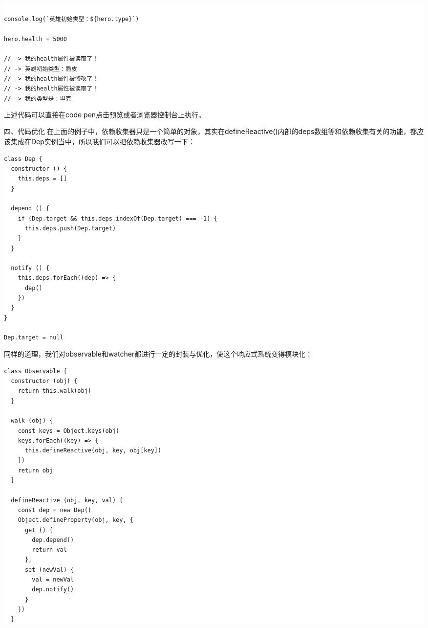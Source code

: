 ```

console.log(`英雄初始类型：${hero.type}`)

hero.health = 5000

// -> 我的health属性被读取了！
// -> 英雄初始类型：脆皮
// -> 我的health属性被修改了！
// -> 我的health属性被读取了！
// -> 我的类型是：坦克
```
上述代码可以直接在code pen点击预览或者浏览器控制台上执行。

四、代码优化
在上面的例子中，依赖收集器只是一个简单的对象，其实在defineReactive()内部的deps数组等和依赖收集有关的功能，都应该集成在Dep实例当中，所以我们可以把依赖收集器改写一下：
```
class Dep {
  constructor () {
    this.deps = []
  }

  depend () {
    if (Dep.target && this.deps.indexOf(Dep.target) === -1) {
      this.deps.push(Dep.target)
    }
  }

  notify () {
    this.deps.forEach((dep) => {
      dep()
    })
  }
}

Dep.target = null
```
同样的道理，我们对observable和watcher都进行一定的封装与优化，使这个响应式系统变得模块化：
```
class Observable {
  constructor (obj) {
    return this.walk(obj)
  }

  walk (obj) {
    const keys = Object.keys(obj)
    keys.forEach((key) => {
      this.defineReactive(obj, key, obj[key])
    })
    return obj
  }

  defineReactive (obj, key, val) {
    const dep = new Dep()
    Object.defineProperty(obj, key, {
      get () {
        dep.depend()
        return val
      },
      set (newVal) {
        val = newVal
        dep.notify()
      }
    })
  }
```